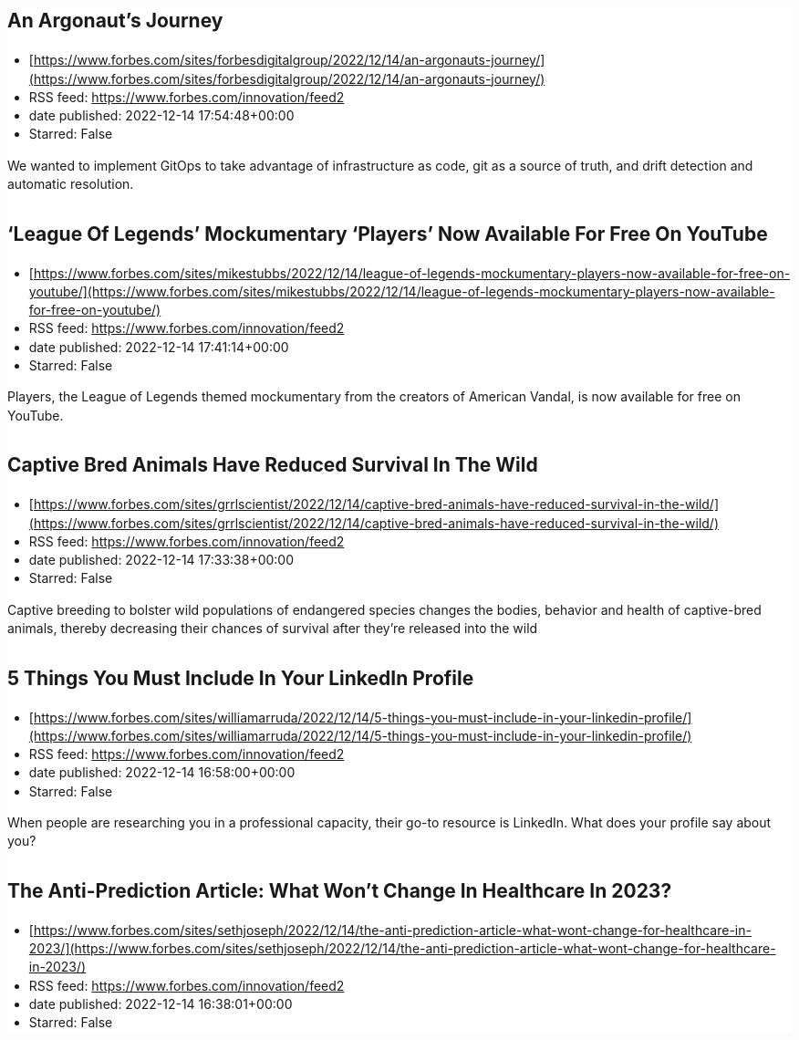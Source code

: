 ## An Argonaut’s Journey
 - [https://www.forbes.com/sites/forbesdigitalgroup/2022/12/14/an-argonauts-journey/](https://www.forbes.com/sites/forbesdigitalgroup/2022/12/14/an-argonauts-journey/)
 - RSS feed: https://www.forbes.com/innovation/feed2
 - date published: 2022-12-14 17:54:48+00:00
 - Starred: False

We wanted to implement GitOps to take advantage of infrastructure as code, git as a source of truth, and drift detection and automatic resolution.

## ‘League Of Legends’ Mockumentary ‘Players’ Now Available For Free On YouTube
 - [https://www.forbes.com/sites/mikestubbs/2022/12/14/league-of-legends-mockumentary-players-now-available-for-free-on-youtube/](https://www.forbes.com/sites/mikestubbs/2022/12/14/league-of-legends-mockumentary-players-now-available-for-free-on-youtube/)
 - RSS feed: https://www.forbes.com/innovation/feed2
 - date published: 2022-12-14 17:41:14+00:00
 - Starred: False

Players, the League of Legends themed mockumentary from the creators of American Vandal, is now available for free on YouTube.

## Captive Bred Animals Have Reduced Survival In The Wild
 - [https://www.forbes.com/sites/grrlscientist/2022/12/14/captive-bred-animals-have-reduced-survival-in-the-wild/](https://www.forbes.com/sites/grrlscientist/2022/12/14/captive-bred-animals-have-reduced-survival-in-the-wild/)
 - RSS feed: https://www.forbes.com/innovation/feed2
 - date published: 2022-12-14 17:33:38+00:00
 - Starred: False

Captive breeding to bolster wild populations of endangered species changes the bodies, behavior and health of captive-bred animals, thereby decreasing their chances of survival after they’re released into the wild

## 5 Things You Must Include In Your LinkedIn Profile
 - [https://www.forbes.com/sites/williamarruda/2022/12/14/5-things-you-must-include-in-your-linkedin-profile/](https://www.forbes.com/sites/williamarruda/2022/12/14/5-things-you-must-include-in-your-linkedin-profile/)
 - RSS feed: https://www.forbes.com/innovation/feed2
 - date published: 2022-12-14 16:58:00+00:00
 - Starred: False

When people are researching you in a professional capacity, their go-to resource is LinkedIn. What does your profile say about you?

## The Anti-Prediction Article: What Won’t Change In Healthcare In 2023?
 - [https://www.forbes.com/sites/sethjoseph/2022/12/14/the-anti-prediction-article-what-wont-change-for-healthcare-in-2023/](https://www.forbes.com/sites/sethjoseph/2022/12/14/the-anti-prediction-article-what-wont-change-for-healthcare-in-2023/)
 - RSS feed: https://www.forbes.com/innovation/feed2
 - date published: 2022-12-14 16:38:01+00:00
 - Starred: False
